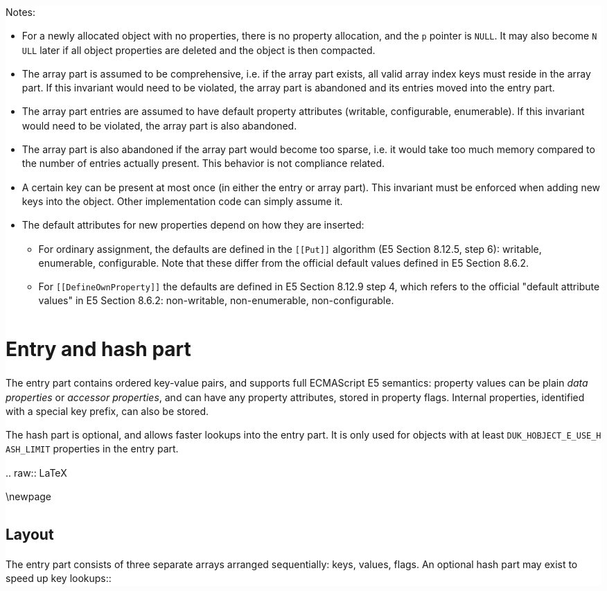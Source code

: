 Notes:

* For a newly allocated object with no properties, there is no property
  allocation, and the ``p`` pointer is ``NULL``.  It may also become
  ``NULL`` later if all object properties are deleted and the object is
  then compacted.

* The array part is assumed to be comprehensive, i.e. if the array part
  exists, all valid array index keys must reside in the array part.  If
  this invariant would need to be violated, the array part is abandoned
  and its entries moved into the entry part.

* The array part entries are assumed to have default property attributes
  (writable, configurable, enumerable).  If this invariant would need to
  be violated, the array part is also abandoned.

* The array part is also abandoned if the array part would become too
  sparse, i.e. it would take too much memory compared to the number of
  entries actually present.  This behavior is not compliance related.

* A certain key can be present at most once (in either the entry or array
  part).  This invariant must be enforced when adding new keys into the
  object.  Other implementation code can simply assume it.

* The default attributes for new properties depend on how they are inserted:

  + For ordinary assignment, the defaults are defined in the ``[[Put]]``
    algorithm (E5 Section 8.12.5, step 6): writable, enumerable, configurable.
    Note that these differ from the official default values defined in
    E5 Section 8.6.2.

  + For ``[[DefineOwnProperty]]`` the defaults are defined in E5 Section
    8.12.9 step 4, which refers to the official "default attribute values"
    in E5 Section 8.6.2: non-writable, non-enumerable, non-configurable.

Entry and hash part
===================

The entry part contains ordered key-value pairs, and supports full ECMAScript
E5 semantics: property values can be plain *data properties* or *accessor
properties*, and can have any property attributes, stored in property flags.
Internal properties, identified with a special key prefix, can also be stored.

The hash part is optional, and allows faster lookups into the entry part.
It is only used for objects with at least ``DUK_HOBJECT_E_USE_HASH_LIMIT``
properties in the entry part.

.. raw:: LaTeX

   \newpage

Layout
------

The entry part consists of three separate arrays arranged sequentially:
keys, values, flags.  An optional hash part may exist to speed up key
lookups::
